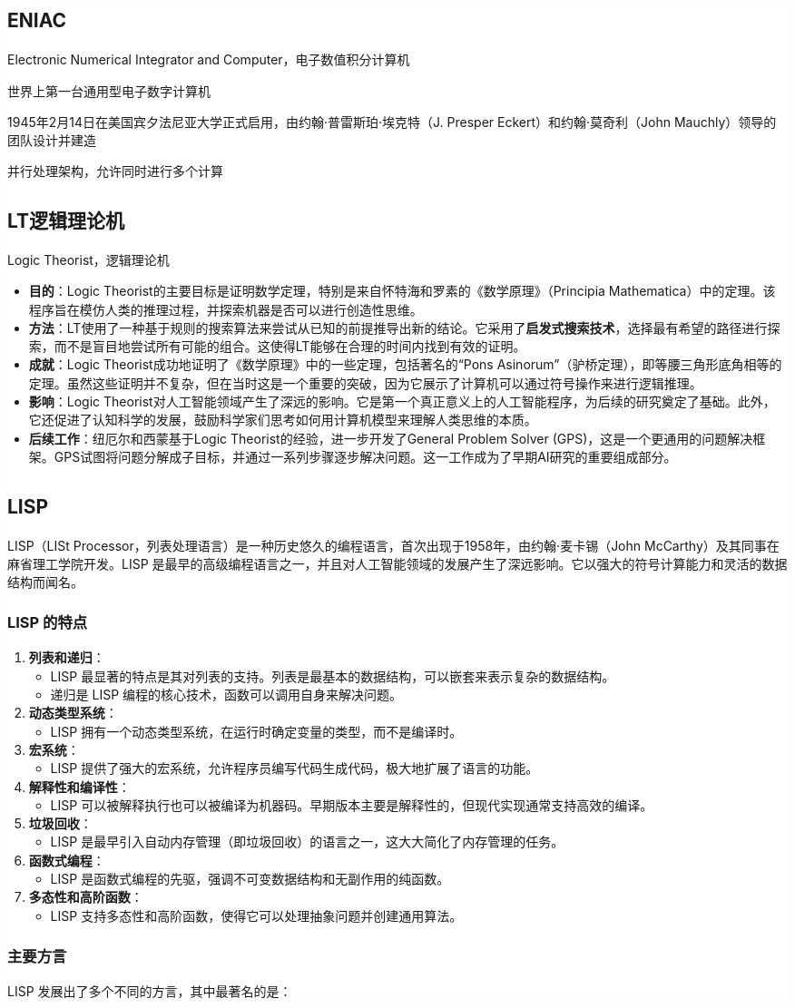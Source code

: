 ## ENIAC

Electronic Numerical Integrator and Computer，电子数值积分计算机

世界上第一台通用型电子数字计算机

1945年2月14日在美国宾夕法尼亚大学正式启用，由约翰·普雷斯珀·埃克特（J. Presper Eckert）和约翰·莫奇利（John Mauchly）领导的团队设计并建造

并行处理架构，允许同时进行多个计算

## LT逻辑理论机

Logic Theorist，逻辑理论机

- **目的**：Logic Theorist的主要目标是证明数学定理，特别是来自怀特海和罗素的《数学原理》（Principia Mathematica）中的定理。该程序旨在模仿人类的推理过程，并探索机器是否可以进行创造性思维。
- **方法**：LT使用了一种基于规则的搜索算法来尝试从已知的前提推导出新的结论。它采用了**启发式搜索技术**，选择最有希望的路径进行探索，而不是盲目地尝试所有可能的组合。这使得LT能够在合理的时间内找到有效的证明。
- **成就**：Logic Theorist成功地证明了《数学原理》中的一些定理，包括著名的“Pons Asinorum”（驴桥定理），即等腰三角形底角相等的定理。虽然这些证明并不复杂，但在当时这是一个重要的突破，因为它展示了计算机可以通过符号操作来进行逻辑推理。
- **影响**：Logic Theorist对人工智能领域产生了深远的影响。它是第一个真正意义上的人工智能程序，为后续的研究奠定了基础。此外，它还促进了认知科学的发展，鼓励科学家们思考如何用计算机模型来理解人类思维的本质。
- **后续工作**：纽厄尔和西蒙基于Logic Theorist的经验，进一步开发了General Problem Solver (GPS)，这是一个更通用的问题解决框架。GPS试图将问题分解成子目标，并通过一系列步骤逐步解决问题。这一工作成为了早期AI研究的重要组成部分。



## LISP

LISP（LISt Processor，列表处理语言）是一种历史悠久的编程语言，首次出现于1958年，由约翰·麦卡锡（John McCarthy）及其同事在麻省理工学院开发。LISP 是最早的高级编程语言之一，并且对人工智能领域的发展产生了深远影响。它以强大的符号计算能力和灵活的数据结构而闻名。

### LISP 的特点

1. **列表和递归**：
   - LISP 最显著的特点是其对列表的支持。列表是最基本的数据结构，可以嵌套来表示复杂的数据结构。
   - 递归是 LISP 编程的核心技术，函数可以调用自身来解决问题。
2. **动态类型系统**：
   - LISP 拥有一个动态类型系统，在运行时确定变量的类型，而不是编译时。
3. **宏系统**：
   - LISP 提供了强大的宏系统，允许程序员编写代码生成代码，极大地扩展了语言的功能。
4. **解释性和编译性**：
   - LISP 可以被解释执行也可以被编译为机器码。早期版本主要是解释性的，但现代实现通常支持高效的编译。
5. **垃圾回收**：
   - LISP 是最早引入自动内存管理（即垃圾回收）的语言之一，这大大简化了内存管理的任务。
6. **函数式编程**：
   - LISP 是函数式编程的先驱，强调不可变数据结构和无副作用的纯函数。
7. **多态性和高阶函数**：
   - LISP 支持多态性和高阶函数，使得它可以处理抽象问题并创建通用算法。

### 主要方言

LISP 发展出了多个不同的方言，其中最著名的是：
